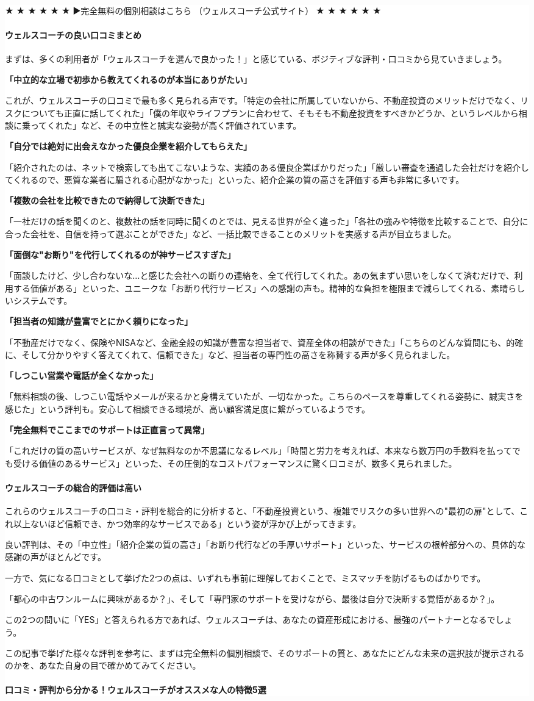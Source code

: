 ★ ★ ★ ★ ★ ★
▶完全無料の個別相談はこちら
（ウェルスコーチ公式サイト）
★ ★ ★ ★ ★ ★

#### ウェルスコーチの良い口コミまとめ

まずは、多くの利用者が「ウェルスコーチを選んで良かった！」と感じている、ポジティブな評判・口コミから見ていきましょう。

**「中立的な立場で初歩から教えてくれるのが本当にありがたい」**

これが、ウェルスコーチの口コミで最も多く見られる声です。「特定の会社に所属していないから、不動産投資のメリットだけでなく、リスクについても正直に話してくれた」「僕の年収やライフプランに合わせて、そもそも不動産投資をすべきかどうか、というレベルから相談に乗ってくれた」など、その中立性と誠実な姿勢が高く評価されています。

**「自分では絶対に出会えなかった優良企業を紹介してもらえた」**

「紹介されたのは、ネットで検索しても出てこないような、実績のある優良企業ばかりだった」「厳しい審査を通過した会社だけを紹介してくれるので、悪質な業者に騙される心配がなかった」といった、紹介企業の質の高さを評価する声も非常に多いです。

**「複数の会社を比較できたので納得して決断できた」**

「一社だけの話を聞くのと、複数社の話を同時に聞くのとでは、見える世界が全く違った」「各社の強みや特徴を比較することで、自分に合った会社を、自信を持って選ぶことができた」など、一括比較できることのメリットを実感する声が目立ちました。

**「面倒な"お断り"を代行してくれるのが神サービスすぎた」**

「面談したけど、少し合わないな…と感じた会社への断りの連絡を、全て代行してくれた。あの気まずい思いをしなくて済むだけで、利用する価値がある」といった、ユニークな「お断り代行サービス」への感謝の声も。精神的な負担を極限まで減らしてくれる、素晴らしいシステムです。

**「担当者の知識が豊富でとにかく頼りになった」**

「不動産だけでなく、保険やNISAなど、金融全般の知識が豊富な担当者で、資産全体の相談ができた」「こちらのどんな質問にも、的確に、そして分かりやすく答えてくれて、信頼できた」など、担当者の専門性の高さを称賛する声が多く見られました。

**「しつこい営業や電話が全くなかった」**

「無料相談の後、しつこい電話やメールが来るかと身構えていたが、一切なかった。こちらのペースを尊重してくれる姿勢に、誠実さを感じた」という評判も。安心して相談できる環境が、高い顧客満足度に繋がっているようです。

**「完全無料でここまでのサポートは正直言って異常」**

「これだけの質の高いサービスが、なぜ無料なのか不思議になるレベル」「時間と労力を考えれば、本来なら数万円の手数料を払ってでも受ける価値のあるサービス」といった、その圧倒的なコストパフォーマンスに驚く口コミが、数多く見られました。

#### ウェルスコーチの総合的評価は高い

これらのウェルスコーチの口コミ・評判を総合的に分析すると、「不動産投資という、複雑でリスクの多い世界への"最初の扉"として、これ以上ないほど信頼でき、かつ効率的なサービスである」という姿が浮かび上がってきます。

良い評判は、その「中立性」「紹介企業の質の高さ」「お断り代行などの手厚いサポート」といった、サービスの根幹部分への、具体的な感謝の声がほとんどです。

一方で、気になる口コミとして挙げた2つの点は、いずれも事前に理解しておくことで、ミスマッチを防げるものばかりです。

「都心の中古ワンルームに興味があるか？」、そして「専門家のサポートを受けながら、最後は自分で決断する覚悟があるか？」。

この2つの問いに「YES」と答えられる方であれば、ウェルスコーチは、あなたの資産形成における、最強のパートナーとなるでしょう。

この記事で挙げた様々な評判を参考に、まずは完全無料の個別相談で、そのサポートの質と、あなたにどんな未来の選択肢が提示されるのかを、あなた自身の目で確かめてみてください。

#### 口コミ・評判から分かる！ウェルスコーチがオススメな人の特徴5選
